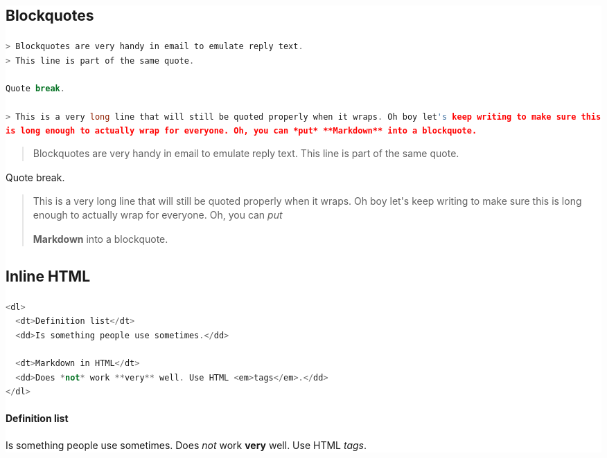 




## Blockquotes






````cpp
> Blockquotes are very handy in email to emulate reply text.
> This line is part of the same quote.

Quote break.

> This is a very long line that will still be quoted properly when it wraps. Oh boy let's keep writing to make sure this is long enough to actually wrap for everyone. Oh, you can *put* **Markdown** into a blockquote. 
````





> Blockquotes are very handy in email to emulate reply text. This line is part of the same quote. 



Quote break.



> This is a very long line that will still be quoted properly when it wraps. Oh boy let's keep writing to make sure this is long enough to actually wrap for everyone. Oh, you can 
> _put_
>  
> **Markdown**
>  into a blockquote. 



## Inline HTML






````cpp
<dl>
  <dt>Definition list</dt>
  <dd>Is something people use sometimes.</dd>

  <dt>Markdown in HTML</dt>
  <dd>Does *not* work **very** well. Use HTML <em>tags</em>.</dd>
</dl>
````




#### Definition list 

Is something people use sometimes.
Does _not_ work **very** well. Use HTML _tags_. 




    